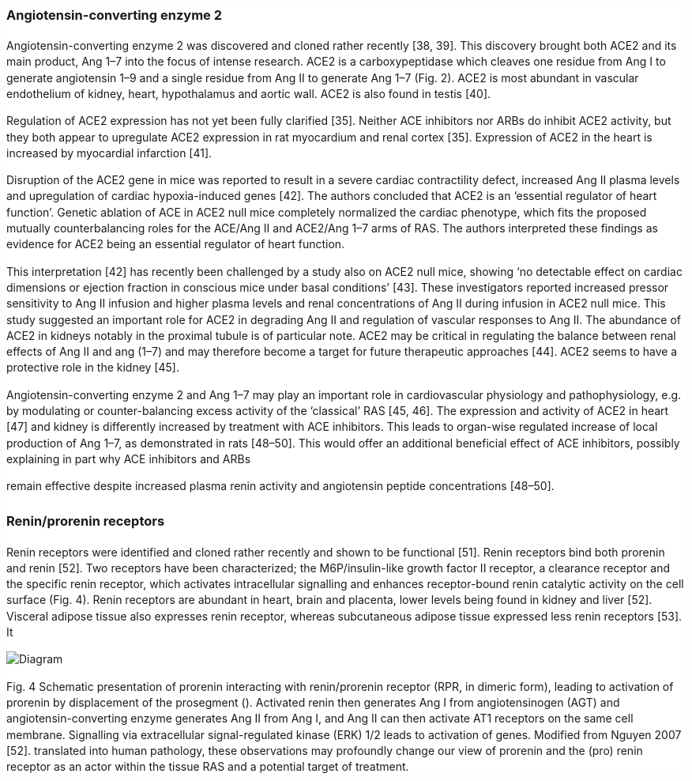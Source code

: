 ### Angiotensin-converting enzyme 2

Angiotensin-converting enzyme 2 was discovered and cloned rather recently [38, 39]. This discovery brought both ACE2 and its main product, Ang 1–7 into the focus of intense research. ACE2 is a carboxypeptidase which cleaves one residue from Ang I to generate angiotensin 1–9 and a single residue from Ang II to generate Ang 1–7 (Fig. 2). ACE2 is most abundant in vascular endothelium of kidney, heart, hypothalamus and aortic wall. ACE2 is also found in testis [40].

Regulation of ACE2 expression has not yet been fully clarified [35]. Neither ACE inhibitors nor ARBs do inhibit ACE2 activity, but they both appear to upregulate ACE2 expression in rat myocardium and renal cortex [35]. Expression of ACE2 in the heart is increased by myocardial infarction [41].

Disruption of the ACE2 gene in mice was reported to result in a severe cardiac contractility defect, increased Ang II plasma levels and upregulation of cardiac hypoxia-induced genes [42]. The authors concluded that ACE2 is an ‘essential regulator of heart function’. Genetic ablation of ACE in ACE2 null mice completely normalized the cardiac phenotype, which fits the proposed mutually counterbalancing roles for the ACE/Ang II and ACE2/Ang 1–7 arms of RAS. The authors interpreted these findings as evidence for ACE2 being an essential regulator of heart function.

This interpretation [42] has recently been challenged by a study also on ACE2 null mice, showing ‘no detectable effect on cardiac dimensions or ejection fraction in conscious mice under basal conditions’ [43]. These investigators reported increased pressor sensitivity to Ang II infusion and higher plasma levels and renal concentrations of Ang II during infusion in ACE2 null mice. This study suggested an important role for ACE2 in degrading Ang II and regulation of vascular responses to Ang II. The abundance of ACE2 in kidneys notably in the proximal tubule is of particular note. ACE2 may be critical in regulating the balance between renal effects of Ang II and ang (1–7) and may therefore become a target for future therapeutic approaches [44]. ACE2 seems to have a protective role in the kidney [45].

Angiotensin-converting enzyme 2 and Ang 1–7 may play an important role in cardiovascular physiology and pathophysiology, e.g. by modulating or counter-balancing excess activity of the ‘classical’ RAS [45, 46]. The expression and activity of ACE2 in heart [47] and kidney is differently increased by treatment with ACE inhibitors. This leads to organ-wise regulated increase of local production of Ang 1–7, as demonstrated in rats [48–50]. This would offer an additional beneficial effect of ACE inhibitors, possibly explaining in part why ACE inhibitors and ARBs

remain effective despite increased plasma renin activity and angiotensin peptide concentrations [48–50].

### Renin/prorenin receptors

Renin receptors were identified and cloned rather recently and shown to be functional [51]. Renin receptors bind both prorenin and renin [52]. Two receptors have been characterized; the M6P/insulin-like growth factor II receptor, a clearance receptor and the specific renin receptor, which activates intracellular signalling and enhances receptor-bound renin catalytic activity on the cell surface (Fig. 4). Renin receptors are abundant in heart, brain and placenta, lower levels being found in kidney and liver [52]. Visceral adipose tissue also expresses renin receptor, whereas subcutaneous adipose tissue expressed less renin receptors [53]. It

![Diagram](attachment:diagram.png)

Fig. 4 Schematic presentation of prorenin interacting with renin/prorenin receptor (RPR, in dimeric form), leading to activation of prorenin by displacement of the prosegment (). Activated renin then generates Ang I from angiotensinogen (AGT) and angiotensin-converting enzyme generates Ang II from Ang I, and Ang II can then activate AT1 receptors on the same cell membrane. Signalling via extracellular signal-regulated kinase (ERK) 1/2 leads to activation of genes. Modified from Nguyen 2007 [52].
translated into human pathology, these observations may profoundly change our view of prorenin and the (pro) renin receptor as an actor within the tissue RAS and a potential target of treatment.
